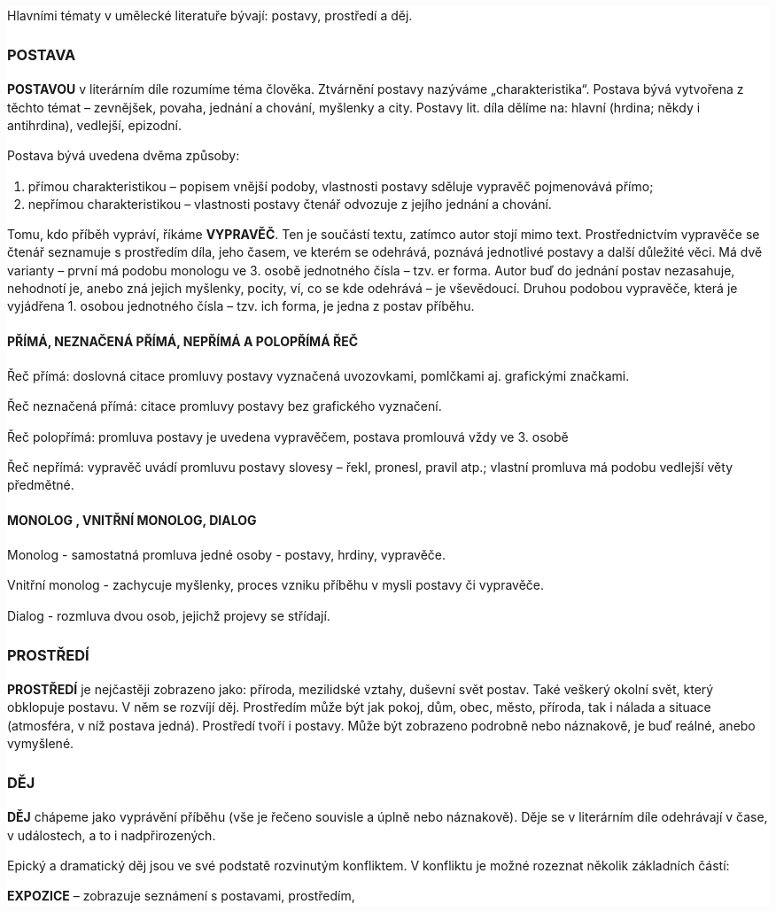 Hlavními tématy v umělecké literatuře bývají: postavy, prostředí a děj.

### POSTAVA

**POSTAVOU** v literárním díle rozumíme téma člověka. Ztvárnění postavy nazýváme „charakteristika“. Postava bývá vytvořena z těchto témat – zevnějšek, povaha, jednání a chování, myšlenky a city. Postavy lit. díla dělíme na: hlavní (hrdina; někdy i antihrdina), vedlejší, epizodní.

Postava bývá uvedena dvěma způsoby:

1. přímou charakteristikou – popisem vnější podoby, vlastnosti postavy sděluje vypravěč pojmenovává přímo;
2. nepřímou charakteristikou – vlastnosti postavy čtenář odvozuje z jejího jednání a chování.

Tomu, kdo příběh vypráví, říkáme **VYPRAVĚČ**. Ten je součástí textu, zatímco autor stojí mimo text. Prostřednictvím vypravěče se čtenář seznamuje s prostředím díla, jeho časem, ve kterém se odehrává, poznává jednotlivé postavy a další důležité věci. Má dvě varianty – první má podobu monologu ve 3. osobě jednotného čísla – tzv. er forma. Autor buď do jednání postav nezasahuje, nehodnotí je, anebo zná jejich myšlenky, pocity, ví, co se kde odehrává – je vševědoucí. Druhou podobou vypravěče, která je vyjádřena 1. osobou jednotného čísla – tzv. ich forma, je jedna z postav příběhu.

#### PŘÍMÁ, NEZNAČENÁ PŘÍMÁ, NEPŘÍMÁ A POLOPŘÍMÁ ŘEČ

Řeč přímá: doslovná citace promluvy postavy vyznačená uvozovkami, pomlčkami aj. grafickými značkami.

Řeč neznačená přímá: citace promluvy postavy bez grafického vyznačení.

Řeč polopřímá: promluva postavy je uvedena vypravěčem, postava promlouvá vždy ve 3. osobě

Řeč nepřímá: vypravěč uvádí promluvu postavy slovesy – řekl, pronesl, pravil atp.; vlastní promluva má podobu vedlejší věty předmětné.

#### MONOLOG , VNITŘNÍ MONOLOG, DIALOG

Monolog - samostatná promluva jedné osoby - postavy, hrdiny, vypravěče.

Vnitřní monolog - zachycuje myšlenky, proces vzniku příběhu v mysli postavy či vypravěče.

Dialog - rozmluva dvou osob, jejichž projevy se střídají.

### PROSTŘEDÍ

**PROSTŘEDÍ** je nejčastěji zobrazeno jako: příroda, mezilidské vztahy, duševní svět postav. Také veškerý okolní svět, který obklopuje postavu. V něm se rozvíjí děj. Prostředím může být jak pokoj, dům, obec, město, příroda, tak i nálada a situace (atmosféra, v níž postava jedná). Prostředí tvoří i postavy. Může být zobrazeno podrobně nebo náznakově, je buď reálné, anebo vymyšlené.

### DĚJ

**DĚJ** chápeme jako vyprávění příběhu (vše je řečeno souvisle a úplně nebo náznakově). Děje se v literárním díle odehrávají v čase, v událostech, a to i nadpřirozených.

Epický a dramatický děj jsou ve své podstatě rozvinutým konfliktem. V konfliktu je možné rozeznat několik základních částí:

**EXPOZICE** – zobrazuje seznámení s postavami, prostředím,
